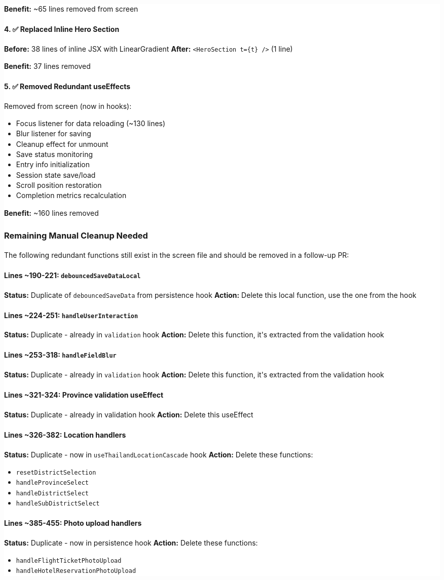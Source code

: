 **Benefit:** ~65 lines removed from screen

#### 4. ✅ Replaced Inline Hero Section
**Before:** 38 lines of inline JSX with LinearGradient
**After:** `<HeroSection t={t} />` (1 line)

**Benefit:** 37 lines removed

#### 5. ✅ Removed Redundant useEffects
Removed from screen (now in hooks):
- Focus listener for data reloading (~130 lines)
- Blur listener for saving
- Cleanup effect for unmount
- Save status monitoring
- Entry info initialization
- Session state save/load
- Scroll position restoration
- Completion metrics recalculation

**Benefit:** ~160 lines removed

### Remaining Manual Cleanup Needed

The following redundant functions still exist in the screen file and should be removed in a follow-up PR:

#### Lines ~190-221: `debouncedSaveDataLocal`
**Status:** Duplicate of `debouncedSaveData` from persistence hook
**Action:** Delete this local function, use the one from the hook

#### Lines ~224-251: `handleUserInteraction`
**Status:** Duplicate - already in `validation` hook
**Action:** Delete this function, it's extracted from the validation hook

#### Lines ~253-318: `handleFieldBlur`
**Status:** Duplicate - already in `validation` hook
**Action:** Delete this function, it's extracted from the validation hook

#### Lines ~321-324: Province validation useEffect
**Status:** Duplicate - already in validation hook
**Action:** Delete this useEffect

#### Lines ~326-382: Location handlers
**Status:** Duplicate - now in `useThailandLocationCascade` hook
**Action:** Delete these functions:
  - `resetDistrictSelection`
  - `handleProvinceSelect`
  - `handleDistrictSelect`
  - `handleSubDistrictSelect`

#### Lines ~385-455: Photo upload handlers
**Status:** Duplicate - now in persistence hook
**Action:** Delete these functions:
  - `handleFlightTicketPhotoUpload`
  - `handleHotelReservationPhotoUpload`
